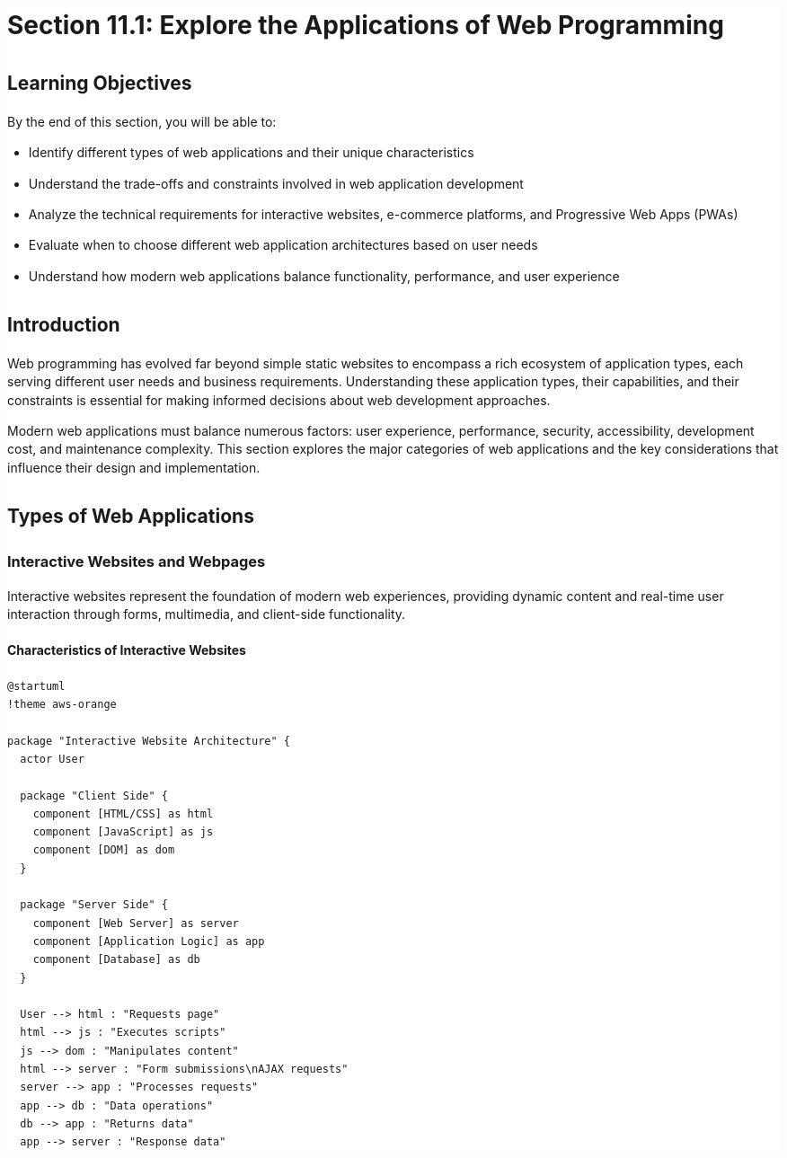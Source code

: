 # Section 11.1: Explore the Applications of Web Programming

## Learning Objectives

By the end of this section, you will be able to:

- Identify different types of web applications and their unique characteristics

- Understand the trade-offs and constraints involved in web application development

- Analyze the technical requirements for interactive websites, e-commerce platforms, and Progressive Web Apps (PWAs)

- Evaluate when to choose different web application architectures based on user needs

- Understand how modern web applications balance functionality, performance, and user experience

## Introduction

Web programming has evolved far beyond simple static websites to encompass a rich ecosystem of application types, each serving different user needs and business requirements. Understanding these application types, their capabilities, and their constraints is essential for making informed decisions about web development approaches.

Modern web applications must balance numerous factors: user experience, performance, security, accessibility, development cost, and maintenance complexity. This section explores the major categories of web applications and the key considerations that influence their design and implementation.

## Types of Web Applications

### Interactive Websites and Webpages

Interactive websites represent the foundation of modern web experiences, providing dynamic content and real-time user interaction through forms, multimedia, and client-side functionality.

#### Characteristics of Interactive Websites

```kroki-plantuml
@startuml
!theme aws-orange

package "Interactive Website Architecture" {
  actor User
  
  package "Client Side" {
    component [HTML/CSS] as html
    component [JavaScript] as js
    component [DOM] as dom
  }
  
  package "Server Side" {
    component [Web Server] as server
    component [Application Logic] as app
    component [Database] as db
  }
  
  User --> html : "Requests page"
  html --> js : "Executes scripts"
  js --> dom : "Manipulates content"
  html --> server : "Form submissions\nAJAX requests"
  server --> app : "Processes requests"
  app --> db : "Data operations"
  db --> app : "Returns data"
  app --> server : "Response data"
```